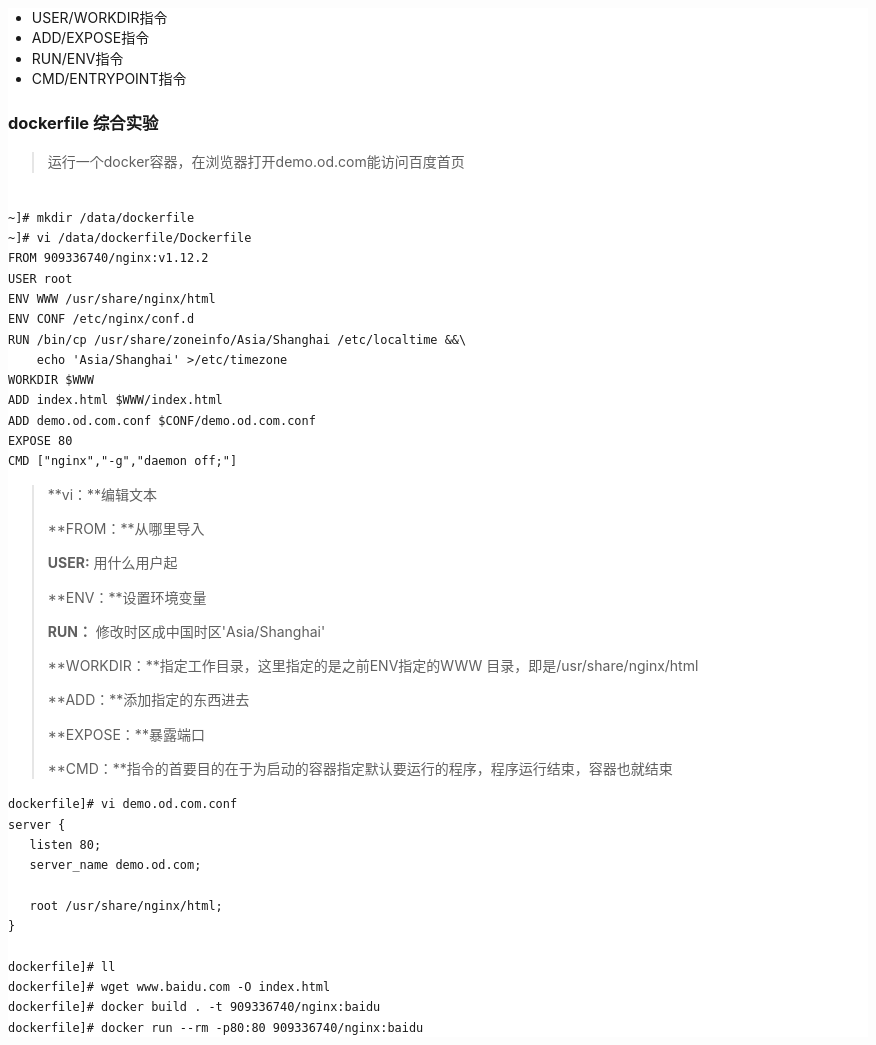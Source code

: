 - USER/WORKDIR指令
- ADD/EXPOSE指令
- RUN/ENV指令
- CMD/ENTRYPOINT指令

### dockerfile 综合实验

> 运行一个docker容器，在浏览器打开demo.od.com能访问百度首页

~~~

~]# mkdir /data/dockerfile
~]# vi /data/dockerfile/Dockerfile
FROM 909336740/nginx:v1.12.2
USER root
ENV WWW /usr/share/nginx/html
ENV CONF /etc/nginx/conf.d
RUN /bin/cp /usr/share/zoneinfo/Asia/Shanghai /etc/localtime &&\ 
    echo 'Asia/Shanghai' >/etc/timezone
WORKDIR $WWW
ADD index.html $WWW/index.html
ADD demo.od.com.conf $CONF/demo.od.com.conf
EXPOSE 80
CMD ["nginx","-g","daemon off;"]
~~~

> **vi：**编辑文本
>
> **FROM：**从哪里导入
>
> **USER:** 用什么用户起
>
> **ENV：**设置环境变量
>
> **RUN：** 修改时区成中国时区'Asia/Shanghai'
>
> **WORKDIR：**指定工作目录，这里指定的是之前ENV指定的WWW 目录，即是/usr/share/nginx/html
>
> **ADD：**添加指定的东西进去
>
> **EXPOSE：**暴露端口
>
> **CMD：**指令的首要目的在于为启动的容器指定默认要运行的程序，程序运行结束，容器也就结束

~~~
dockerfile]# vi demo.od.com.conf
server {
   listen 80;
   server_name demo.od.com;

   root /usr/share/nginx/html;
}

dockerfile]# ll
dockerfile]# wget www.baidu.com -O index.html
dockerfile]# docker build . -t 909336740/nginx:baidu
dockerfile]# docker run --rm -p80:80 909336740/nginx:baidu
~~~
